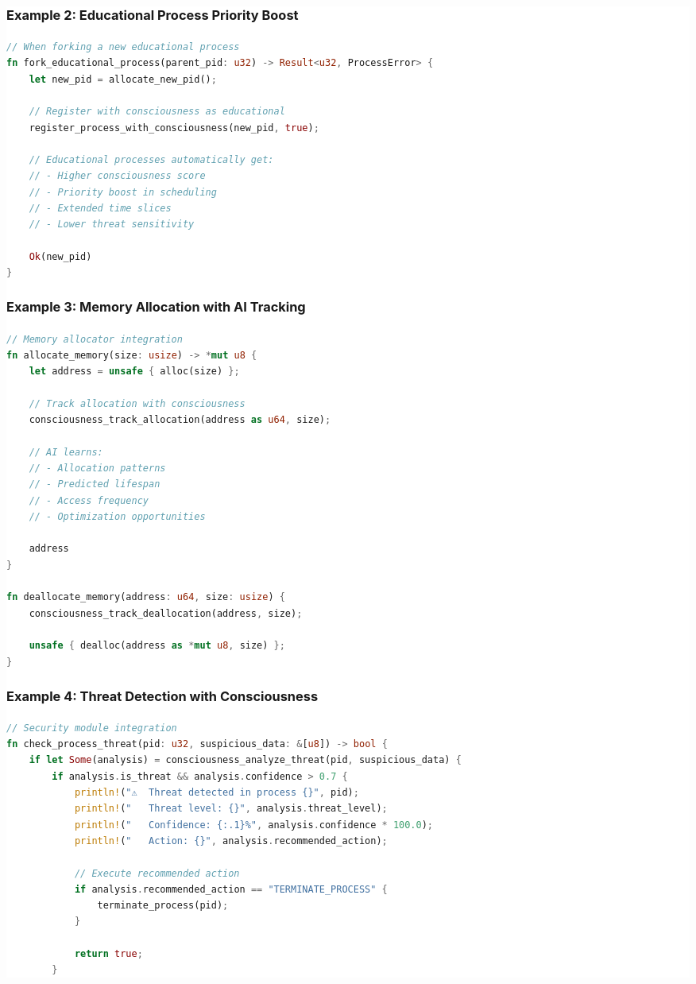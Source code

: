 ### Example 2: Educational Process Priority Boost

```rust
// When forking a new educational process
fn fork_educational_process(parent_pid: u32) -> Result<u32, ProcessError> {
    let new_pid = allocate_new_pid();

    // Register with consciousness as educational
    register_process_with_consciousness(new_pid, true);

    // Educational processes automatically get:
    // - Higher consciousness score
    // - Priority boost in scheduling
    // - Extended time slices
    // - Lower threat sensitivity

    Ok(new_pid)
}
```

### Example 3: Memory Allocation with AI Tracking

```rust
// Memory allocator integration
fn allocate_memory(size: usize) -> *mut u8 {
    let address = unsafe { alloc(size) };

    // Track allocation with consciousness
    consciousness_track_allocation(address as u64, size);

    // AI learns:
    // - Allocation patterns
    // - Predicted lifespan
    // - Access frequency
    // - Optimization opportunities

    address
}

fn deallocate_memory(address: u64, size: usize) {
    consciousness_track_deallocation(address, size);

    unsafe { dealloc(address as *mut u8, size) };
}
```

### Example 4: Threat Detection with Consciousness

```rust
// Security module integration
fn check_process_threat(pid: u32, suspicious_data: &[u8]) -> bool {
    if let Some(analysis) = consciousness_analyze_threat(pid, suspicious_data) {
        if analysis.is_threat && analysis.confidence > 0.7 {
            println!("⚠️  Threat detected in process {}", pid);
            println!("   Threat level: {}", analysis.threat_level);
            println!("   Confidence: {:.1}%", analysis.confidence * 100.0);
            println!("   Action: {}", analysis.recommended_action);

            // Execute recommended action
            if analysis.recommended_action == "TERMINATE_PROCESS" {
                terminate_process(pid);
            }

            return true;
        }
```